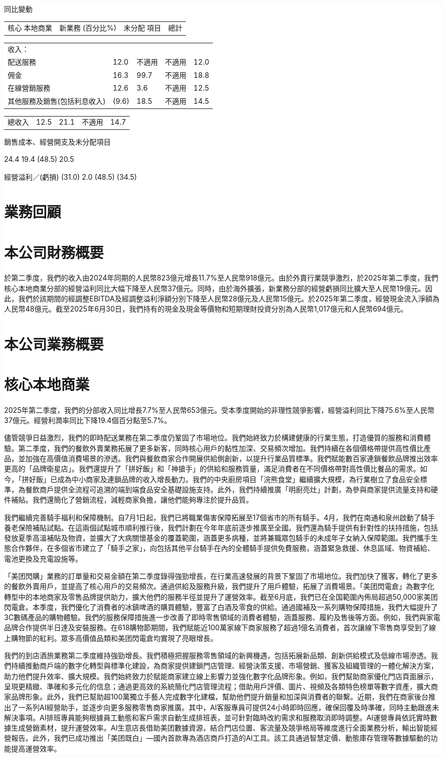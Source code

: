 同比變動  

<table><tr><td>核心
本地商業</td><td>新業務
(百分比%)</td><td>未分配
項目</td><td>總計</td></tr></table>

<table><tr><td>收入：</td><td></td><td></td><td></td><td></td></tr><tr><td>配送服務</td><td>12.0</td><td>不適用</td><td>不適用</td><td>12.0</td></tr><tr><td>佣金</td><td>16.3</td><td>99.7</td><td>不適用</td><td>18.8</td></tr><tr><td>在線營銷服務</td><td>12.6</td><td>3.6</td><td>不適用</td><td>12.5</td></tr><tr><td>其他服務及銷售(包括利息收入)</td><td>(9.6)</td><td>18.5</td><td>不適用</td><td>14.5</td></tr></table>

<table><tr><td>總收入</td><td>12.5</td><td>21.1</td><td>不適用</td><td>14.7</td></tr></table>

銷售成本、經營開支及未分配項目

24.4 19.4 (48.5) 20.5

經營溢利／(虧損) (31.0) 2.0 (48.5) (34.5)

# 業務回顧

# 本公司財務概要

於第二季度，我們的收入由2024年同期的人民幣823億元增長11.7%至人民幣918億元。由於外賣行業競爭激烈，於2025年第二季度，我們核心本地商業分部的經營溢利同比大幅下降至人民幣37億元。同時，由於海外擴張，新業務分部的經營虧損同比擴大至人民幣19億元。因此，我們於該期間的經調整EBITDA及經調整溢利淨額分別下降至人民幣28億元及人民幣15億元。於2025年第二季度，經營現金流入淨額為人民幣48億元。截至2025年6月30日，我們持有的現金及現金等價物和短期理財投資分別為人民幣1,017億元和人民幣694億元。

# 本公司業務概要

# 核心本地商業

2025年第二季度，我們的分部收入同比增長7.7%至人民幣653億元。受本季度開始的非理性競爭影響，經營溢利同比下降75.6%至人民幣37億元。經營利潤率同比下降19.4個百分點至5.7%。

儘管競爭日益激烈，我們的即時配送業務在第二季度仍鞏固了市場地位。我們始終致力於構建健康的行業生態，打造優質的服務和消費體驗。第二季度，我們的餐飲外賣業務拓展了更多新客，同時核心用戶的黏性加深、交易頻次增加。我們持續在各個價格帶提供高性價比產品，並加強在高價值消費場景的滲透。我們與餐飲商家合作開展供給側創新，以提升行業品質標準。我們賦能數百家連鎖餐飲品牌推出效率更高的「品牌衛星店」。我們還提升了「拼好飯」和「神搶手」的供給和服務質量，滿足消費者在不同價格帶對高性價比餐品的需求。如今，「拼好飯」已成為中小商家及連鎖品牌的收入增長動力。我們的中央廚房項目「浣熊食堂」繼續擴大規模，為行業樹立了食品安全標準，為餐飲商戶提供全流程可追溯的端到端食品安全基礎設施支持。此外，我們持續推廣「明廚亮灶」計劃，為參與商家提供流量支持和硬件補貼。我們還簡化了營銷流程，減輕商家負擔，讓他們能夠專注於提升品質。

我們繼續完善騎手福利和保障機制。自7月1日起，我們已將職業傷害保障拓展至17個省市的所有騎手。4月，我們在南通和泉州啟動了騎手養老保險補貼試點。在這兩個試點城市順利推行後，我們計劃在今年年底前逐步推廣至全國。我們還為騎手提供有針對性的扶持措施，包括發放夏季高溫補貼及物資，並擴大了大病關懷基金的覆蓋範圍，涵蓋更多病種，並將兼職眾包騎手的未成年子女納入保障範圍。我們攜手生態合作夥伴，在多個省市建立了「騎手之家」，向包括其他平台騎手在內的全體騎手提供免費服務，涵蓋緊急救援、休息區域、物資補給、電池更換及充電設施等。

「美团閃購」業務的訂單量和交易金額在第二季度錄得強勁增長，在行業高速發展的背景下鞏固了市場地位。我們加快了獲客，轉化了更多的餐飲外賣用戶，並提高了核心用戶的交易頻次。通過供給及服務升級，我們提升了用戶體驗，拓展了消費場景。「美团閃電倉」為數字化轉型中的本地商家及零售品牌提供助力，擴大他們的服務半徑並提升了運營效率。截至6月底，我們已在全国範圍內佈局超過50,000家美团閃電倉。本季度，我們優化了消費者的冰鎮啤酒的購買體驗，豐富了白酒及零食的供給。通過國補及一系列購物保障措施，我們大幅提升了3C數碼產品的購物體驗。我們的服務保障措施進一步改善了即時零售領域的消費者體驗，涵蓋服務、履約及售後等方面。例如，我們與家電品牌合作提供半日達及安裝服務。在618購物節期間，我們賦能近100萬家線下商家服務了超過1億名消費者，首次讓線下零售商享受到了線上購物節的紅利。眾多高價值品類和美团閃電倉均實現了亮眼增長。

我們的到店酒旅業務第二季度維持強勁增長。我們積極把握服務零售領域的新興機遇，包括拓展新品類、創新供給模式及低線市場滲透。我們持續推動商戶端的數字化轉型與標準化建設，為商家提供建鎖門店管理、經營決策支援、市場營銷、獲客及組織管理的一體化解決方案，助力他們提升效率、擴大規模。我們始終致力於賦能商家建立線上影響力並強化數字化品牌形象。例如，我們幫助商家優化門店頁面展示，呈現更精緻、準確和多元化的信息；通過更高效的系統簡化門店管理流程；借助用戶評價、圖片、視頻及各類特色榜單等數字資產，擴大商家品牌形象。此外，我們已幫助超100萬獨立手藝人完成數字化建檔，幫助他們提升銷量和加深與消費者的聯繫。近期，我們在商家後台推出了一系列AI經營助手，並逐步向更多服務零售商家推廣。其中，AI客服專員可提供24小時即時回應，確保回覆及時準確，同時主動跟進未解決事項。AI排班專員能夠根據員工動態和客戶需求自動生成排班表，並可針對臨時改約需求和服務取消即時調整。AI運營專員依託實時數據生成營銷素材，提升運營效率。AI生意店長借助美团數據資源，結合門店位置、客流量及競爭格局等維度進行全面業務分析，輸出智能經營報告。此外，我們已成功推出「美团既白」—國內首款專為酒店商戶打造的AI工具。該工具通過智慧定價、動態庫存管理等數據驅動的功能提高運營效率。
